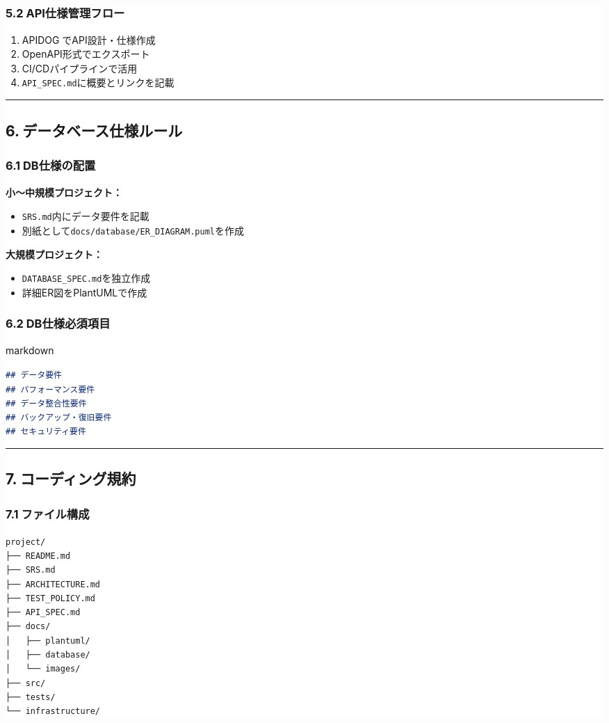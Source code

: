 ### 5.2 API仕様管理フロー

1. APIDOG でAPI設計・仕様作成
2. OpenAPI形式でエクスポート
3. CI/CDパイプラインで活用
4. `API_SPEC.md`に概要とリンクを記載

---

## 6. データベース仕様ルール

### 6.1 DB仕様の配置

**小〜中規模プロジェクト：**

- `SRS.md`内にデータ要件を記載
- 別紙として`docs/database/ER_DIAGRAM.puml`を作成

**大規模プロジェクト：**

- `DATABASE_SPEC.md`を独立作成
- 詳細ER図をPlantUMLで作成

### 6.2 DB仕様必須項目

markdown

```markdown
## データ要件
## パフォーマンス要件
## データ整合性要件
## バックアップ・復旧要件
## セキュリティ要件
```

---

## 7. コーディング規約

### 7.1 ファイル構成

```
project/
├── README.md
├── SRS.md
├── ARCHITECTURE.md
├── TEST_POLICY.md
├── API_SPEC.md
├── docs/
│   ├── plantuml/
│   ├── database/
│   └── images/
├── src/
├── tests/
└── infrastructure/
```
